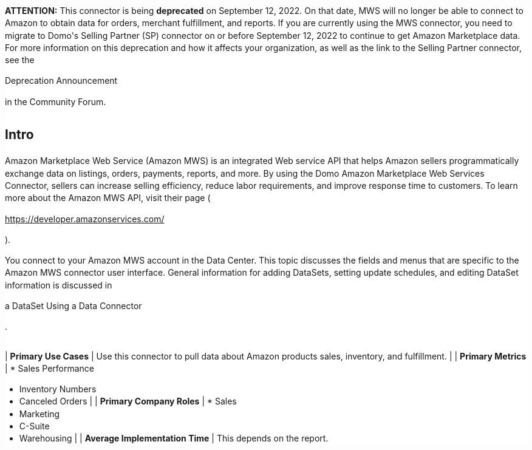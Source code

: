 


**ATTENTION:**
 This connector is being
 **deprecated**
 on September 12, 2022. On that date, MWS will no longer be able to connect to Amazon to obtain data for orders, merchant fulfillment, and reports. If you are currently using the MWS connector, you need to migrate to Domo's Selling Partner (SP) connector on or before September 12, 2022 to continue to get Amazon Marketplace data. For more information on this deprecation and how it affects your organization, as well as the link to the Selling Partner connector, see the

Deprecation Announcement

in the Community Forum.

Intro
-------

Amazon Marketplace Web Service (Amazon MWS) is an integrated Web service API that helps Amazon sellers programmatically exchange data on listings, orders, payments, reports, and more. By using the Domo Amazon Marketplace Web Services Connector, sellers can increase selling efficiency, reduce labor requirements, and improve response time to customers. To learn more about the Amazon MWS API, visit their page (

https://developer.amazonservices.com/

).

You connect to your Amazon MWS account in the Data Center. This topic discusses the fields and menus that are specific to the Amazon MWS connector user interface. General information for adding DataSets, setting update schedules, and editing DataSet information is discussed in

a DataSet Using a Data Connector

.


|  |  |
| --- | --- |
|
**Primary Use Cases**
 |
 Use this connector to pull data about Amazon products sales, inventory, and fulfillment.
  |
|
**Primary Metrics**
 | * Sales Performance
* Inventory Numbers
* Canceled Orders
 |
|
**Primary Company Roles**
 | * Sales
* Marketing
* C-Suite
* Warehousing
 |
|
**Average Implementation Time**
 |
 This depends on the report.